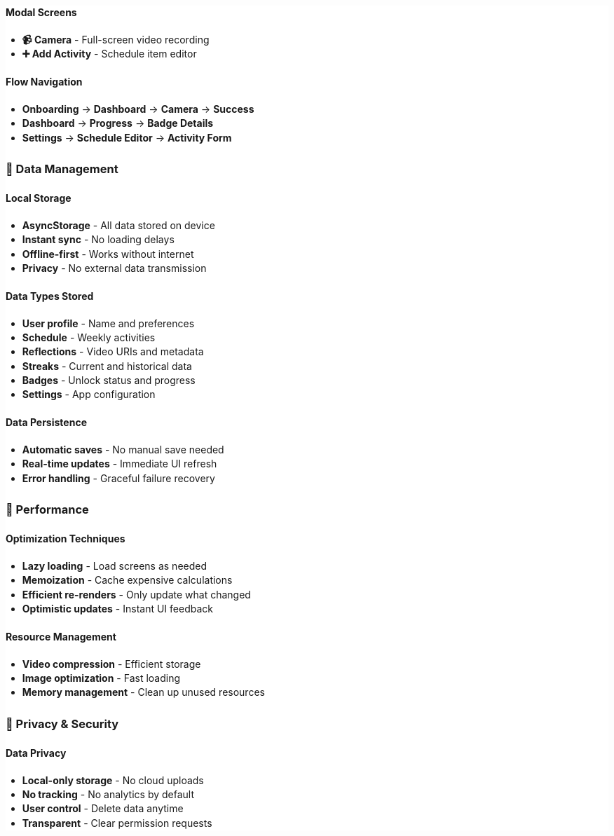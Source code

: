 #### Modal Screens
- **📹 Camera** - Full-screen video recording
- **➕ Add Activity** - Schedule item editor

#### Flow Navigation
- **Onboarding** → **Dashboard** → **Camera** → **Success**
- **Dashboard** → **Progress** → **Badge Details**
- **Settings** → **Schedule Editor** → **Activity Form**

### 🔄 Data Management

#### Local Storage
- **AsyncStorage** - All data stored on device
- **Instant sync** - No loading delays
- **Offline-first** - Works without internet
- **Privacy** - No external data transmission

#### Data Types Stored
- **User profile** - Name and preferences
- **Schedule** - Weekly activities
- **Reflections** - Video URIs and metadata
- **Streaks** - Current and historical data
- **Badges** - Unlock status and progress
- **Settings** - App configuration

#### Data Persistence
- **Automatic saves** - No manual save needed
- **Real-time updates** - Immediate UI refresh
- **Error handling** - Graceful failure recovery

### 🚀 Performance

#### Optimization Techniques
- **Lazy loading** - Load screens as needed
- **Memoization** - Cache expensive calculations
- **Efficient re-renders** - Only update what changed
- **Optimistic updates** - Instant UI feedback

#### Resource Management
- **Video compression** - Efficient storage
- **Image optimization** - Fast loading
- **Memory management** - Clean up unused resources

### 🔐 Privacy & Security

#### Data Privacy
- **Local-only storage** - No cloud uploads
- **No tracking** - No analytics by default
- **User control** - Delete data anytime
- **Transparent** - Clear permission requests
